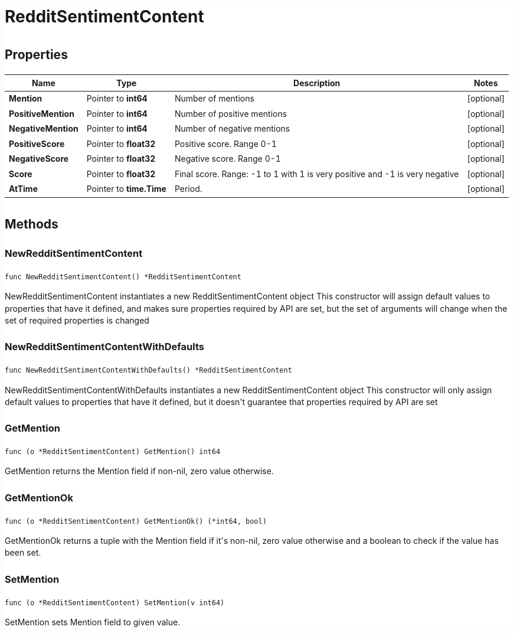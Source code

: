 # RedditSentimentContent

## Properties

Name | Type | Description | Notes
------------ | ------------- | ------------- | -------------
**Mention** | Pointer to **int64** | Number of mentions | [optional] 
**PositiveMention** | Pointer to **int64** | Number of positive mentions | [optional] 
**NegativeMention** | Pointer to **int64** | Number of negative mentions | [optional] 
**PositiveScore** | Pointer to **float32** | Positive score. Range 0-1 | [optional] 
**NegativeScore** | Pointer to **float32** | Negative score. Range 0-1 | [optional] 
**Score** | Pointer to **float32** | Final score. Range: -1 to 1 with 1 is very positive and -1 is very negative | [optional] 
**AtTime** | Pointer to **time.Time** | Period. | [optional] 

## Methods

### NewRedditSentimentContent

`func NewRedditSentimentContent() *RedditSentimentContent`

NewRedditSentimentContent instantiates a new RedditSentimentContent object
This constructor will assign default values to properties that have it defined,
and makes sure properties required by API are set, but the set of arguments
will change when the set of required properties is changed

### NewRedditSentimentContentWithDefaults

`func NewRedditSentimentContentWithDefaults() *RedditSentimentContent`

NewRedditSentimentContentWithDefaults instantiates a new RedditSentimentContent object
This constructor will only assign default values to properties that have it defined,
but it doesn't guarantee that properties required by API are set

### GetMention

`func (o *RedditSentimentContent) GetMention() int64`

GetMention returns the Mention field if non-nil, zero value otherwise.

### GetMentionOk

`func (o *RedditSentimentContent) GetMentionOk() (*int64, bool)`

GetMentionOk returns a tuple with the Mention field if it's non-nil, zero value otherwise
and a boolean to check if the value has been set.

### SetMention

`func (o *RedditSentimentContent) SetMention(v int64)`

SetMention sets Mention field to given value.
